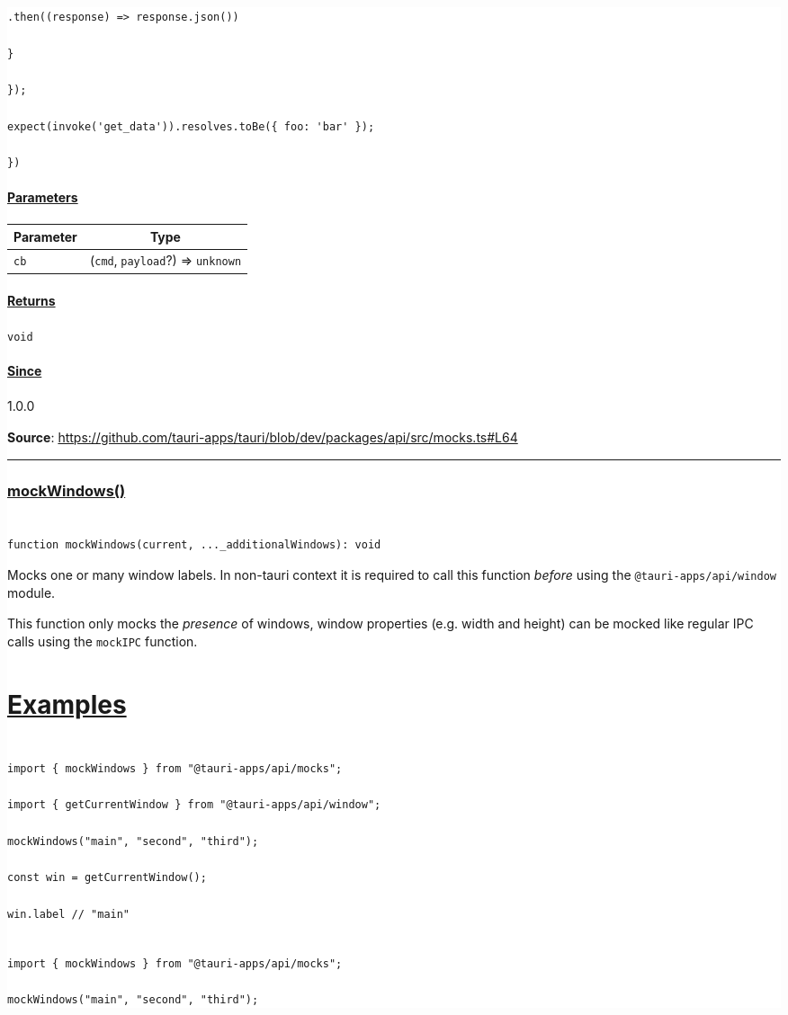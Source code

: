 ```
.then((response) => response.json())

}

});

expect(invoke('get_data')).resolves.toBe({ foo: 'bar' });

})

```

#### [Parameters](#parameters-1)

| Parameter | Type |
| --- | --- |
| `cb` | (`cmd`, `payload`?) => `unknown` |

#### [Returns](#returns-2)

`void`

#### [Since](#since-2)

1.0.0

**Source**: <https://github.com/tauri-apps/tauri/blob/dev/packages/api/src/mocks.ts#L64>

---

### [mockWindows()](#mockwindows)

```

function mockWindows(current, ..._additionalWindows): void

```

Mocks one or many window labels.
In non-tauri context it is required to call this function *before* using the `@tauri-apps/api/window` module.

This function only mocks the *presence* of windows,
window properties (e.g. width and height) can be mocked like regular IPC calls using the `mockIPC` function.

# [Examples](#examples-1)

```

import { mockWindows } from "@tauri-apps/api/mocks";

import { getCurrentWindow } from "@tauri-apps/api/window";

mockWindows("main", "second", "third");

const win = getCurrentWindow();

win.label // "main"

```
```

import { mockWindows } from "@tauri-apps/api/mocks";

mockWindows("main", "second", "third");
```